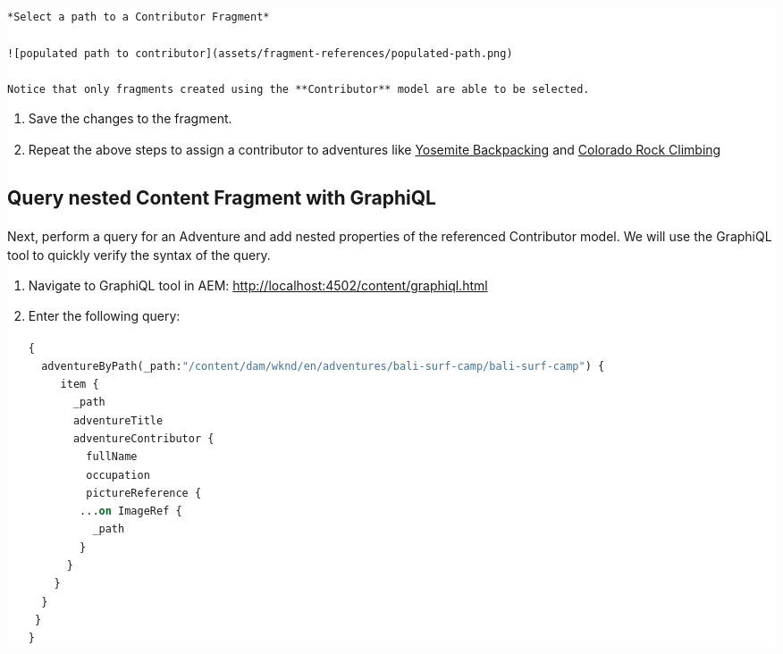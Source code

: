    *Select a path to a Contributor Fragment*

    ![populated path to contributor](assets/fragment-references/populated-path.png)

    Notice that only fragments created using the **Contributor** model are able to be selected.

1. Save the changes to the fragment.

1. Repeat the above steps to assign a contributor to adventures like [Yosemite Backpacking](http://localhost:4502/editor.html/content/dam/wknd/en/adventures/yosemite-backpacking/yosemite-backpacking) and [Colorado Rock Climbing](http://localhost:4502/editor.html/content/dam/wknd/en/adventures/colorado-rock-climbing/colorado-rock-climbing)

## Query nested Content Fragment with GraphiQL

Next, perform a query for an Adventure and add nested properties of the referenced Contributor model. We will use the GraphiQL tool to quickly verify the syntax of the query.

1. Navigate to GraphiQL tool in AEM: [http://localhost:4502/content/graphiql.html](http://localhost:4502/content/graphiql.html)

1. Enter the following query:

    ```graphql
    {
      adventureByPath(_path:"/content/dam/wknd/en/adventures/bali-surf-camp/bali-surf-camp") {
         item {
           _path
           adventureTitle
           adventureContributor {
             fullName
             occupation
             pictureReference {
            ...on ImageRef {
              _path
            }
          }
        }
      }
     }
    }
    ```
